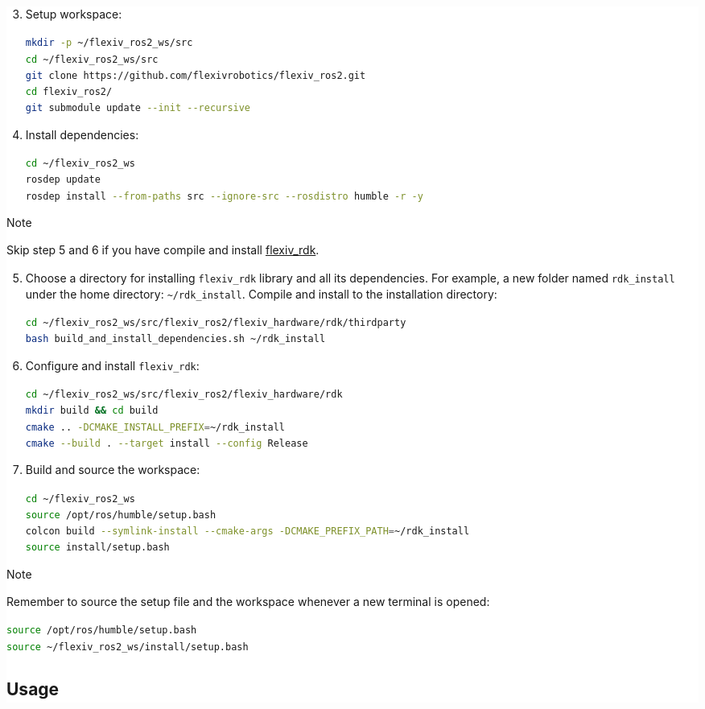 3. Setup workspace:

   ```bash
   mkdir -p ~/flexiv_ros2_ws/src
   cd ~/flexiv_ros2_ws/src
   git clone https://github.com/flexivrobotics/flexiv_ros2.git
   cd flexiv_ros2/
   git submodule update --init --recursive
   ```

4. Install dependencies:

   ```bash
   cd ~/flexiv_ros2_ws
   rosdep update
   rosdep install --from-paths src --ignore-src --rosdistro humble -r -y
   ```

> [!NOTE]
> Skip step 5 and 6 if you have compile and install [flexiv_rdk](https://github.com/flexivrobotics/flexiv_rdk).

5. Choose a directory for installing `flexiv_rdk` library and all its dependencies. For example, a new folder named `rdk_install` under the home directory: `~/rdk_install`. Compile and install to the installation directory:

   ```bash
   cd ~/flexiv_ros2_ws/src/flexiv_ros2/flexiv_hardware/rdk/thirdparty
   bash build_and_install_dependencies.sh ~/rdk_install
   ```

6. Configure and install `flexiv_rdk`:

   ```bash
   cd ~/flexiv_ros2_ws/src/flexiv_ros2/flexiv_hardware/rdk
   mkdir build && cd build
   cmake .. -DCMAKE_INSTALL_PREFIX=~/rdk_install
   cmake --build . --target install --config Release
   ```

7. Build and source the workspace:

   ```bash
   cd ~/flexiv_ros2_ws
   source /opt/ros/humble/setup.bash
   colcon build --symlink-install --cmake-args -DCMAKE_PREFIX_PATH=~/rdk_install
   source install/setup.bash
   ```

> [!NOTE]
> Remember to source the setup file and the workspace whenever a new terminal is opened:
> ```bash
> source /opt/ros/humble/setup.bash
> source ~/flexiv_ros2_ws/install/setup.bash
> ```

## Usage
